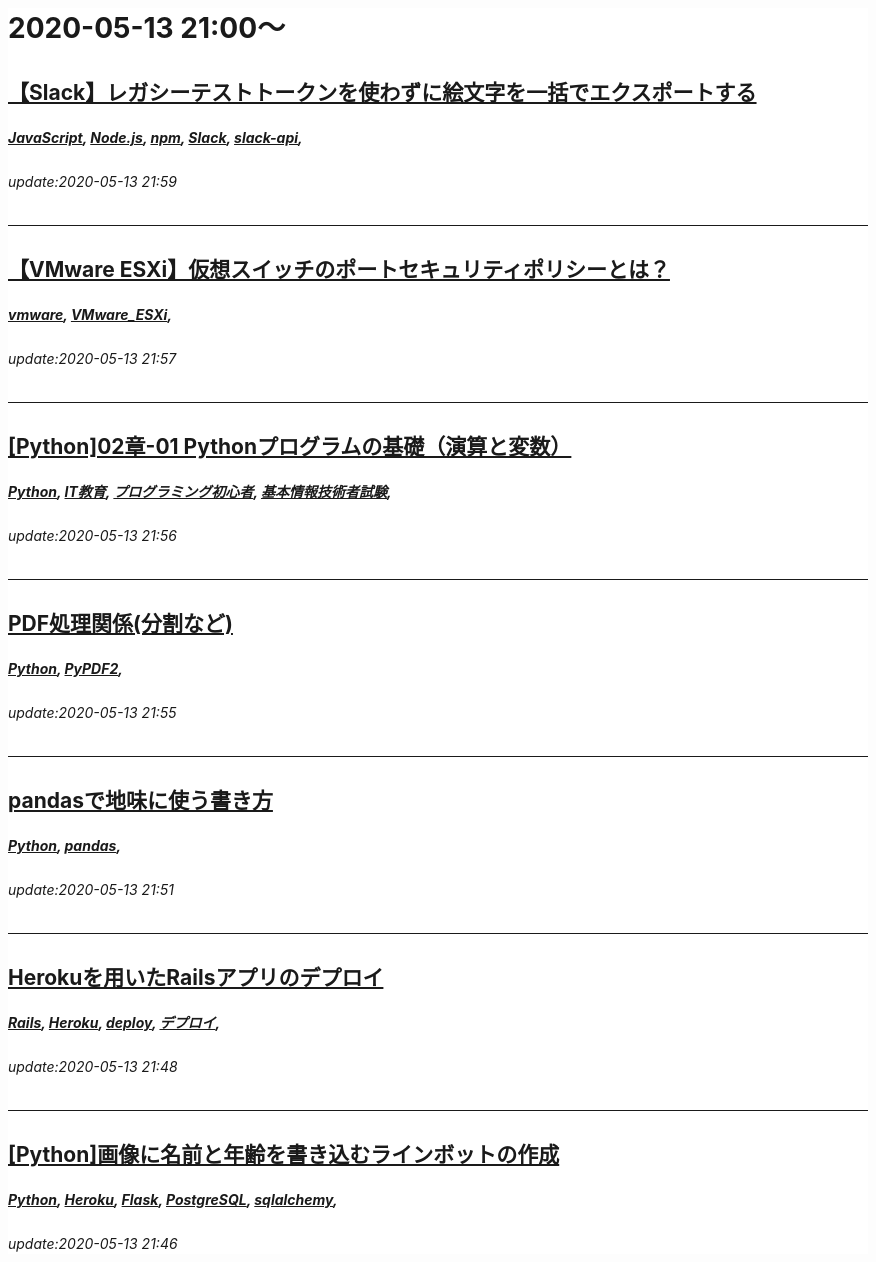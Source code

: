 


# 2020-05-13 21:00～
## [【Slack】レガシーテストトークンを使わずに絵文字を一括でエクスポートする](https://qiita.com/mattu_uq/items/28ad1e99b7e0794d7130)
##### [JavaScript](https://qiita.com/tags/JavaScript), [Node.js](https://qiita.com/tags/Node.js), [npm](https://qiita.com/tags/npm), [Slack](https://qiita.com/tags/Slack), [slack-api](https://qiita.com/tags/slack-api), 
###### update:2020-05-13 21:59
---
## [【VMware ESXi】仮想スイッチのポートセキュリティポリシーとは？](https://qiita.com/satton6987/items/4df89397d7b9dff7e330)
##### [vmware](https://qiita.com/tags/vmware), [VMware_ESXi](https://qiita.com/tags/VMware_ESXi), 
###### update:2020-05-13 21:57
---
## [[Python]02章-01 Pythonプログラムの基礎（演算と変数）](https://qiita.com/ko0821/items/8355b4e192aa76a0e8ae)
##### [Python](https://qiita.com/tags/Python), [IT教育](https://qiita.com/tags/IT教育), [プログラミング初心者](https://qiita.com/tags/プログラミング初心者), [基本情報技術者試験](https://qiita.com/tags/基本情報技術者試験), 
###### update:2020-05-13 21:56
---
## [PDF処理関係(分割など)](https://qiita.com/takanyanta/items/db8b31fc78b4cf9064a2)
##### [Python](https://qiita.com/tags/Python), [PyPDF2](https://qiita.com/tags/PyPDF2), 
###### update:2020-05-13 21:55
---
## [pandasで地味に使う書き方](https://qiita.com/takanyanta/items/365daa42e78b15291a28)
##### [Python](https://qiita.com/tags/Python), [pandas](https://qiita.com/tags/pandas), 
###### update:2020-05-13 21:51
---
## [Herokuを用いたRailsアプリのデプロイ](https://qiita.com/ysda/items/5719c894254aa898aed1)
##### [Rails](https://qiita.com/tags/Rails), [Heroku](https://qiita.com/tags/Heroku), [deploy](https://qiita.com/tags/deploy), [デプロイ](https://qiita.com/tags/デプロイ), 
###### update:2020-05-13 21:48
---
## [[Python]画像に名前と年齢を書き込むラインボットの作成](https://qiita.com/satoshi_199188/items/6c5e941e60a70ea1dd86)
##### [Python](https://qiita.com/tags/Python), [Heroku](https://qiita.com/tags/Heroku), [Flask](https://qiita.com/tags/Flask), [PostgreSQL](https://qiita.com/tags/PostgreSQL), [sqlalchemy](https://qiita.com/tags/sqlalchemy), 
###### update:2020-05-13 21:46